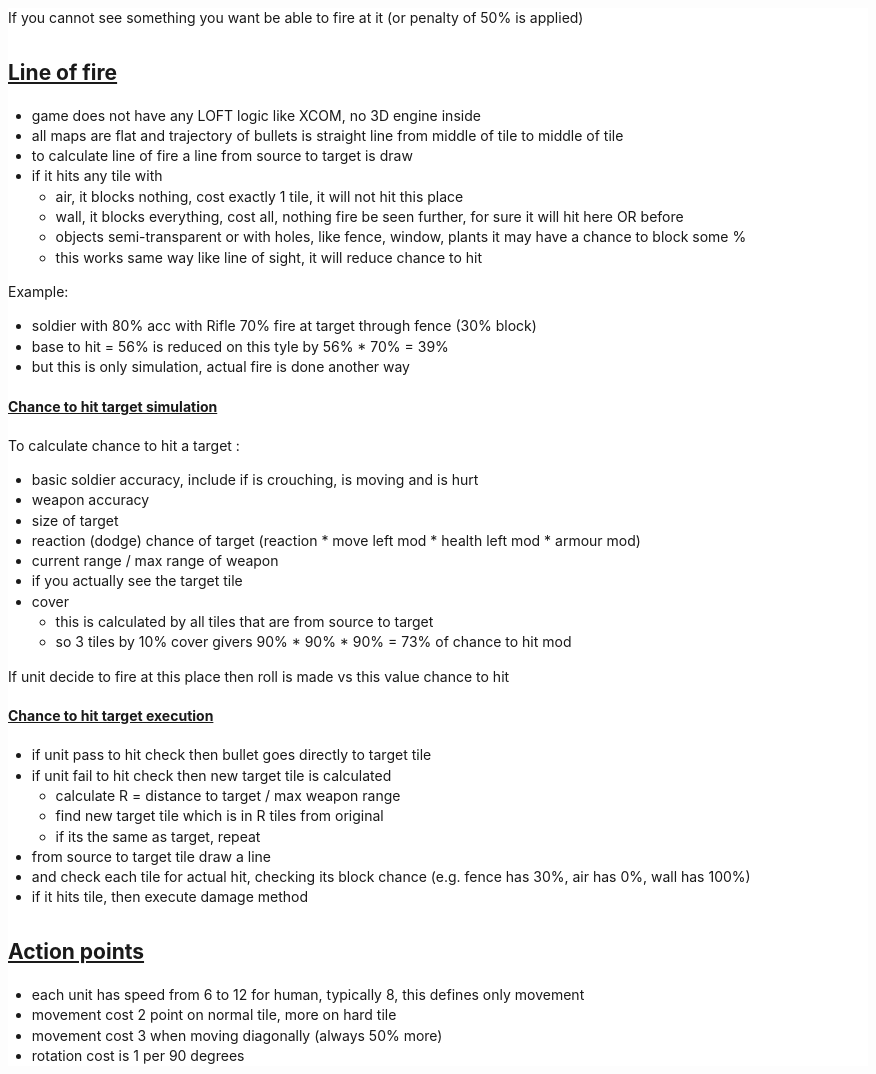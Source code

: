 If you cannot see something you want be able to fire at it (or penalty of 50% is applied)

## [Line of fire]()

- game does not have any LOFT logic like XCOM, no 3D engine inside
- all maps are flat and trajectory of bullets is straight line from middle of tile to middle of tile
- to calculate line of fire a line from source to target is draw
- if it hits any tile with
  - air, it blocks nothing, cost exactly 1 tile, it will not hit this place
  - wall, it blocks everything, cost all, nothing fire be seen further, for sure it will hit here OR before
  - objects semi-transparent or with holes, like fence, window, plants it may have a chance to block some %
  - this works same way like line of sight, it will reduce chance to hit

Example:
- soldier with 80% acc with Rifle 70% fire at target through fence (30% block)
- base to hit = 56% is reduced on this tyle by 56% * 70% = 39%
- but this is only simulation, actual fire is done another way

#### [Chance to hit target simulation]()

To calculate chance to hit a target :
- basic soldier accuracy, include if is crouching, is moving and is hurt
- weapon accuracy 
- size of target 
- reaction (dodge) chance of target (reaction * move left mod * health left mod * armour mod)
- current range / max range of weapon 
- if you actually see the target tile
- cover
  - this is calculated by all tiles that are from source to target
  - so 3 tiles by 10% cover givers 90% * 90% * 90% = 73% of chance to hit mod

If unit decide to fire at this place then roll is made vs this value chance to hit

#### [Chance to hit target execution]()

- if unit pass to hit check then bullet goes directly to target tile
- if unit fail to hit check then new target tile is calculated
  - calculate R = distance to target / max weapon range
  - find new target tile which is in R tiles from original
  - if its the same as target, repeat
- from source to target tile draw a line 
- and check each tile for actual hit, checking its block chance (e.g. fence has 30%, air has 0%, wall has 100%)
- if it hits tile, then execute damage method

## [Action points]()

- each unit has speed from 6 to 12 for human, typically 8, this defines only movement
- movement cost 2 point on normal tile, more on hard tile
- movement cost 3 when moving diagonally (always 50% more)
- rotation cost is 1 per 90 degrees
